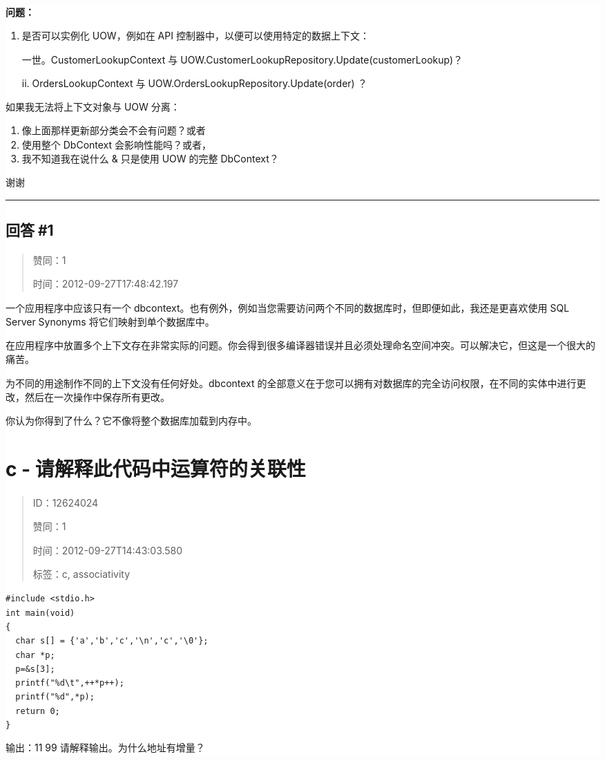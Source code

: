 **问题：**

1.  是否可以实例化 UOW，例如在 API 控制器中，以便可以使用特定的数据上下文：

    一世。CustomerLookupContext 与 UOW.CustomerLookupRepository.Update(customerLookup)？

    ii. OrdersLookupContext 与 UOW.OrdersLookupRepository.Update(order) ？

如果我无法将上下文对象与 UOW 分离：

1.  像上面那样更新部分类会不会有问题？或者
2.  使用整个 DbContext 会影响性能吗？或者，
3.  我不知道我在说什么 & 只是使用 UOW 的完整 DbContext？

谢谢

* * *

## 回答 #1

> 赞同：1
> 
> 时间：2012-09-27T17:48:42.197

一个应用程序中应该只有一个 dbcontext。也有例外，例如当您需要访问两个不同的数据库时，但即便如此，我还是更喜欢使用 SQL Server Synonyms 将它们映射到单个数据库中。

在应用程序中放置多个上下文存在非常实际的问题。你会得到很多编译器错误并且必须处理命名空间冲突。可以解决它，但这是一个很大的痛苦。

为不同的用途制作不同的上下文没有任何好处。dbcontext 的全部意义在于您可以拥有对数据库的完全访问权限，在不同的实体中进行更改，然后在一次操作中保存所有更改。

你认为你得到了什么？它不像将整个数据库加载到内存中。

# c - 请解释此代码中运算符的关联性

> ID：12624024
> 
> 赞同：1
> 
> 时间：2012-09-27T14:43:03.580
> 
> 标签：c, associativity

```
#include <stdio.h>
int main(void)
{
  char s[] = {'a','b','c','\n','c','\0'};
  char *p;
  p=&s[3];
  printf("%d\t",++*p++);
  printf("%d",*p);
  return 0;
} 
```

输出：11 99
请解释输出。为什么地址有增量？
